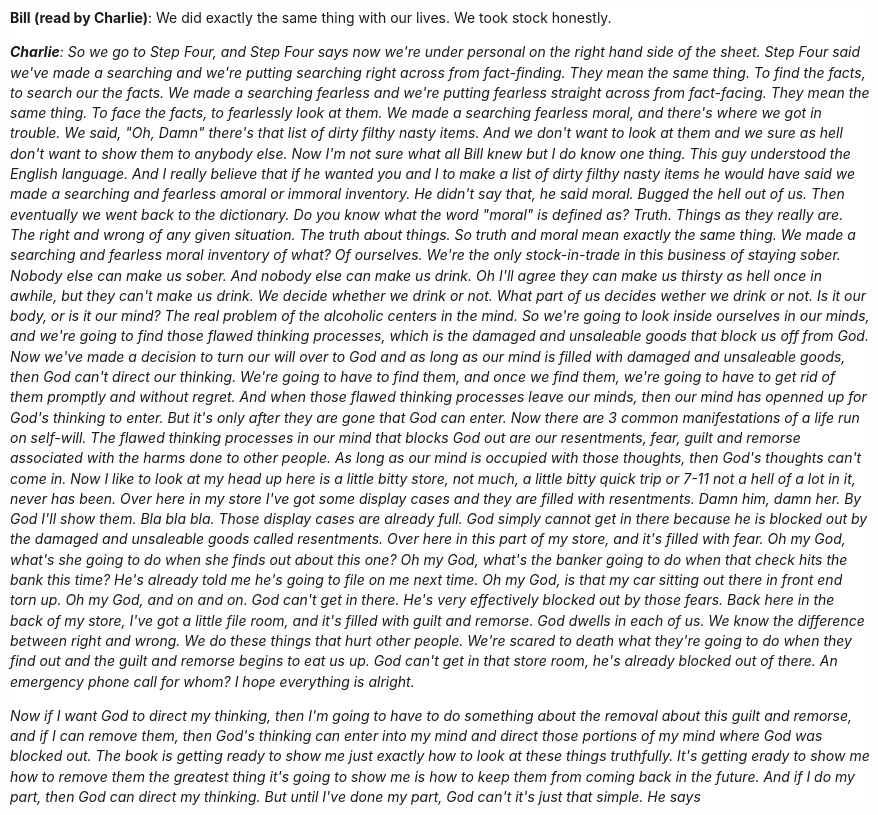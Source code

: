 **Bill (read by Charlie)**: We did exactly the same thing with our lives. We took stock honestly. 

<i>**Charlie**: So we go to Step Four, and Step Four says now we're under personal on the right hand side of the sheet. Step Four said we've made a searching and we're putting searching right across from fact-finding. They mean the same thing. To find the facts, to search our the facts. We made a searching fearless and we're putting fearless straight across from fact-facing. They mean the same thing. To face the facts, to fearlessly look at them. We made a searching fearless moral, and there's where we got in trouble. We said, "Oh, Damn" there's that list of dirty filthy nasty items. And we don't want to look at them and we sure as hell don't want to show them to anybody else. Now I'm not sure what all Bill knew but I do know one thing. This guy understood the English language. And I really believe that if he wanted you and I to make a list of dirty filthy nasty items he would have said we made a searching and fearless amoral or immoral inventory. He didn't say that, he said moral. Bugged the hell out of us. Then eventually we went back to the dictionary. Do you know what the word "moral" is defined as? Truth. Things as they really are. The right and wrong of any given situation. The truth about things. So truth and moral mean exactly the same thing. We made a searching and fearless moral inventory of what? Of ourselves. We're the only stock-in-trade in this business of staying sober. Nobody else can make us sober. And nobody else can make us drink. Oh I'll agree they can make us thirsty as hell once in awhile, but they can't make us drink. We decide whether we drink or not. What part of us decides wether we drink or not. Is it our body, or is it our mind? The real problem of the alcoholic centers in the mind. So we're going to look inside ourselves in our minds, and we're going to find those flawed thinking processes, which is the damaged and unsaleable goods that block us off from God. Now we've made a decision to turn our will over to God and as long as our mind is filled with damaged and unsaleable goods, then God can't direct our thinking. We're going to have to find them, and once we find them, we're going to have to get rid of them promptly and without regret. And when those flawed thinking processes leave our minds, then our mind has openned up for God's thinking to enter. But it's only after they are gone that God can enter. Now there are 3 common manifestations of a life run on self-will. The flawed thinking processes in our mind that blocks God out are our resentments, fear, guilt and remorse associated with the harms done to other people. As long as our mind is occupied with those thoughts, then God's thoughts can't come in. Now I like to look at my head up here is a little bitty store, not much, a little bitty quick trip or 7-11 not a hell of a lot in it, never has been. Over here in my store I've got some display cases and they are filled with resentments. Damn him, damn her. By God I'll show them. Bla bla bla. Those display cases are already full. God simply cannot get in there because he is blocked out by the damaged and unsaleable goods called resentments. Over here in this part of my store, and it's filled with fear. Oh my God, what's she going to do when she finds out about this one? Oh my God, what's the banker going to do when that check hits the bank this time? He's already told me he's going to file on me next time. Oh my God, is that my car sitting out there in front end torn up. Oh my God, and on and on. God can't get in there. He's very effectively blocked out by those fears. Back here in the back of my store, I've got a little file room, and it's filled with guilt and remorse. God dwells in each of us. We know the difference between right and wrong. We do these things that hurt other people. We're scared to death what they're going to do when they find out and the guilt and remorse begins to eat us up. God can't get in that store room, he's already blocked out of there. An emergency phone call for whom? I hope everything is alright.

Now if I want God to direct my thinking, then I'm going to have to do something about the removal about this guilt and remorse, and if I can remove them, then God's thinking can enter into my mind and direct those portions of my mind where God was blocked out. The book is getting ready to show me just exactly how to look at these things truthfully. It's getting erady to show me how to remove them the greatest thing it's going to show me is how to keep them from coming back in the future. And if I do my part, then God can direct my thinking. But until I've done my part, God can't it's just that simple. He says
</i>
